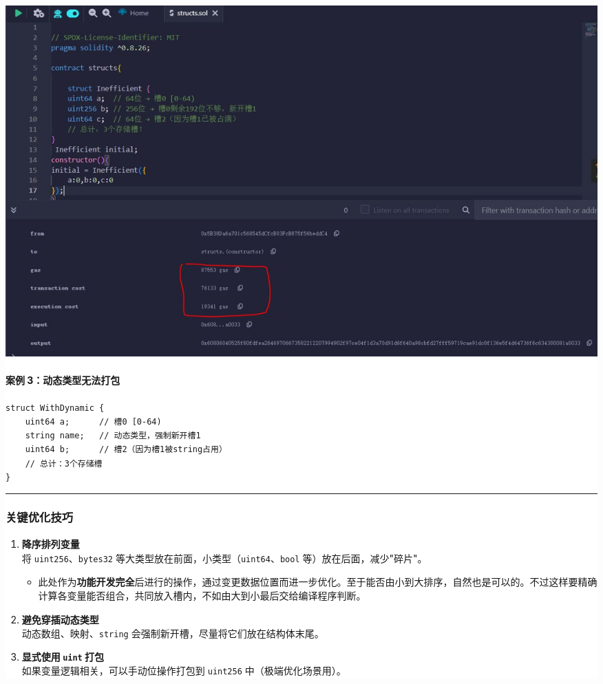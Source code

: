 ![alert text](./Inefficient.JPG)

#### 案例 3：**动态类型无法打包**

```solidity
struct WithDynamic {
    uint64 a;      // 槽0 [0-64)
    string name;   // 动态类型，强制新开槽1
    uint64 b;      // 槽2（因为槽1被string占用）
    // 总计：3个存储槽
}
```

---

### **关键优化技巧**

1. **降序排列变量**  
   将 `uint256`、`bytes32` 等大类型放在前面，小类型（`uint64`、`bool` 等）放在后面，减少"碎片"。

   - 此处作为**功能开发完全**后进行的操作，通过变更数据位置而进一步优化。至于能否由小到大排序，自然也是可以的。不过这样要精确计算各变量能否组合，共同放入槽内，不如由大到小最后交给编译程序判断。

2. **避免穿插动态类型**  
   动态数组、映射、`string` 会强制新开槽，尽量将它们放在结构体末尾。

3. **显式使用 `uint` 打包**  
   如果变量逻辑相关，可以手动位操作打包到 `uint256` 中（极端优化场景用）。

